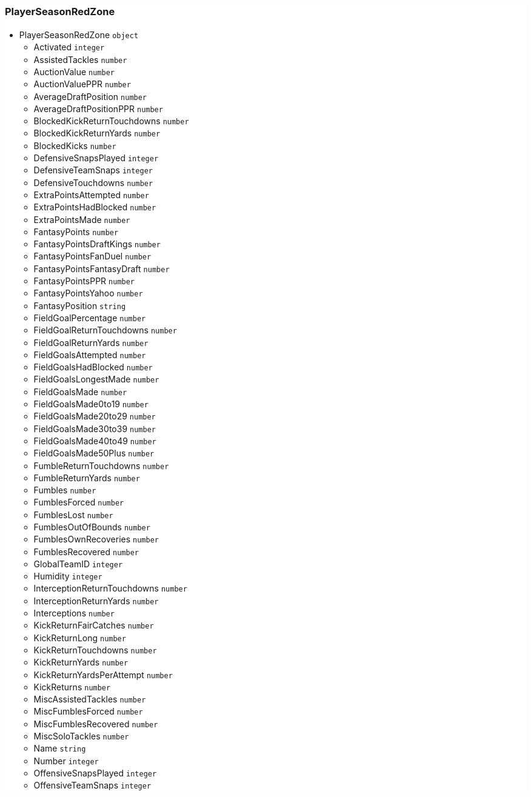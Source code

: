 ### PlayerSeasonRedZone
* PlayerSeasonRedZone `object`
  * Activated `integer`
  * AssistedTackles `number`
  * AuctionValue `number`
  * AuctionValuePPR `number`
  * AverageDraftPosition `number`
  * AverageDraftPositionPPR `number`
  * BlockedKickReturnTouchdowns `number`
  * BlockedKickReturnYards `number`
  * BlockedKicks `number`
  * DefensiveSnapsPlayed `integer`
  * DefensiveTeamSnaps `integer`
  * DefensiveTouchdowns `number`
  * ExtraPointsAttempted `number`
  * ExtraPointsHadBlocked `number`
  * ExtraPointsMade `number`
  * FantasyPoints `number`
  * FantasyPointsDraftKings `number`
  * FantasyPointsFanDuel `number`
  * FantasyPointsFantasyDraft `number`
  * FantasyPointsPPR `number`
  * FantasyPointsYahoo `number`
  * FantasyPosition `string`
  * FieldGoalPercentage `number`
  * FieldGoalReturnTouchdowns `number`
  * FieldGoalReturnYards `number`
  * FieldGoalsAttempted `number`
  * FieldGoalsHadBlocked `number`
  * FieldGoalsLongestMade `number`
  * FieldGoalsMade `number`
  * FieldGoalsMade0to19 `number`
  * FieldGoalsMade20to29 `number`
  * FieldGoalsMade30to39 `number`
  * FieldGoalsMade40to49 `number`
  * FieldGoalsMade50Plus `number`
  * FumbleReturnTouchdowns `number`
  * FumbleReturnYards `number`
  * Fumbles `number`
  * FumblesForced `number`
  * FumblesLost `number`
  * FumblesOutOfBounds `number`
  * FumblesOwnRecoveries `number`
  * FumblesRecovered `number`
  * GlobalTeamID `integer`
  * Humidity `integer`
  * InterceptionReturnTouchdowns `number`
  * InterceptionReturnYards `number`
  * Interceptions `number`
  * KickReturnFairCatches `number`
  * KickReturnLong `number`
  * KickReturnTouchdowns `number`
  * KickReturnYards `number`
  * KickReturnYardsPerAttempt `number`
  * KickReturns `number`
  * MiscAssistedTackles `number`
  * MiscFumblesForced `number`
  * MiscFumblesRecovered `number`
  * MiscSoloTackles `number`
  * Name `string`
  * Number `integer`
  * OffensiveSnapsPlayed `integer`
  * OffensiveTeamSnaps `integer`